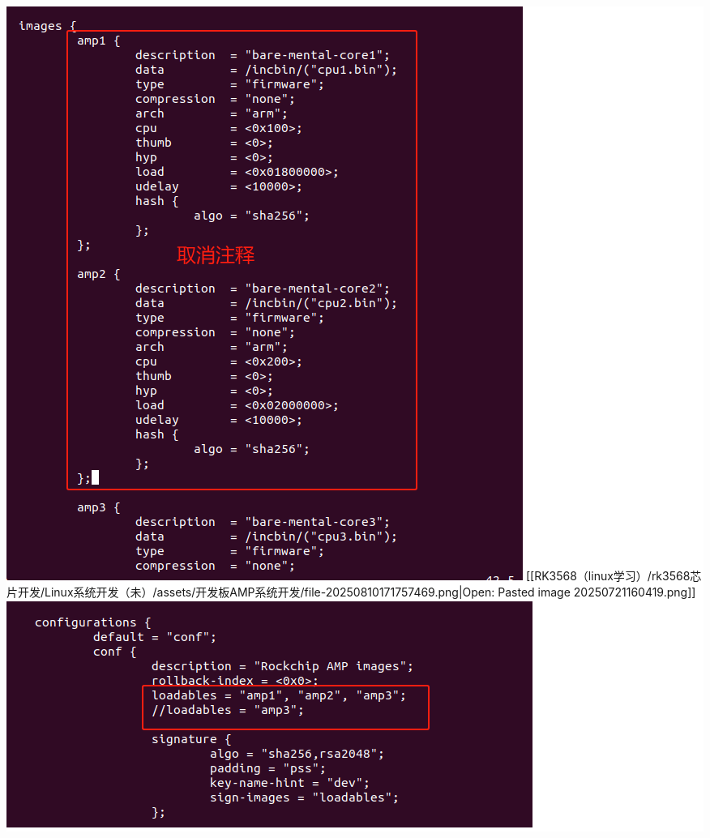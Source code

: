 ![RK3568（linux学习）/rk3568芯片开发/Linux系统开发（未）/assets/开发板AMP系统开发/file-20250810171757332.png](assets/开发板AMP系统开发/file-20250810171757332.png)
[[RK3568（linux学习）/rk3568芯片开发/Linux系统开发（未）/assets/开发板AMP系统开发/file-20250810171757469.png|Open: Pasted image 20250721160419.png]]
![RK3568（linux学习）/rk3568芯片开发/Linux系统开发（未）/assets/开发板AMP系统开发/file-20250810171757469.png](assets/开发板AMP系统开发/file-20250810171757469.png)
